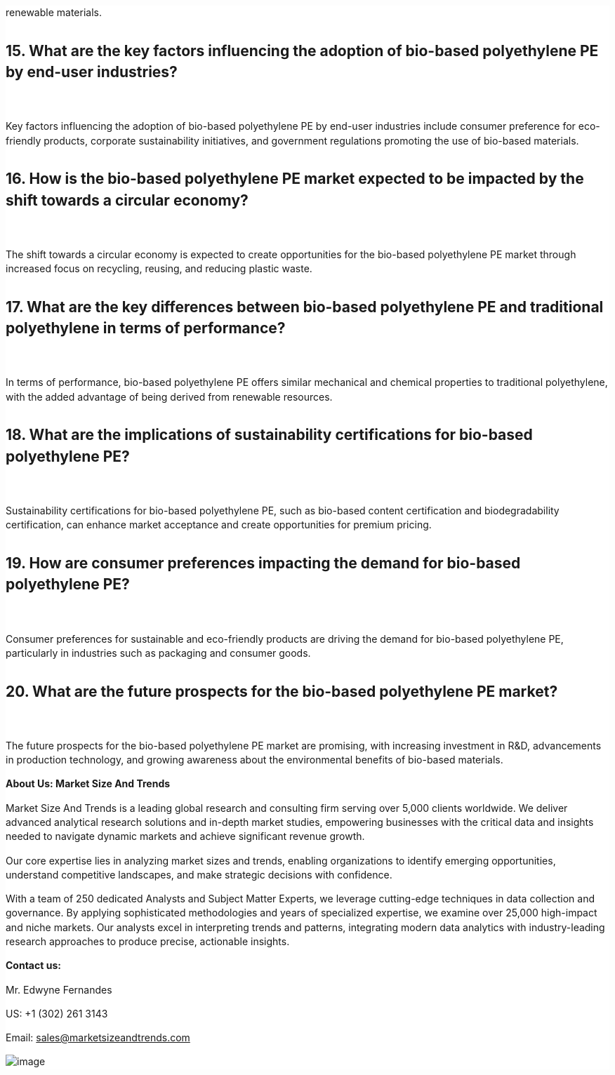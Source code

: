 renewable materials.</p><h2>15. What are the key factors influencing the adoption of bio-based polyethylene PE by end-user industries?</h2><p>&nbsp;</p><p>Key factors influencing the adoption of bio-based polyethylene PE by end-user industries include consumer preference for eco-friendly products, corporate sustainability initiatives, and government regulations promoting the use of bio-based materials.</p><h2>16. How is the bio-based polyethylene PE market expected to be impacted by the shift towards a circular economy?</h2><p>&nbsp;</p><p>The shift towards a circular economy is expected to create opportunities for the bio-based polyethylene PE market through increased focus on recycling, reusing, and reducing plastic waste.</p><h2>17. What are the key differences between bio-based polyethylene PE and traditional polyethylene in terms of performance?</h2><p>&nbsp;</p><p>In terms of performance, bio-based polyethylene PE offers similar mechanical and chemical properties to traditional polyethylene, with the added advantage of being derived from renewable resources.</p><h2>18. What are the implications of sustainability certifications for bio-based polyethylene PE?</h2><p>&nbsp;</p><p>Sustainability certifications for bio-based polyethylene PE, such as bio-based content certification and biodegradability certification, can enhance market acceptance and create opportunities for premium pricing.</p><h2>19. How are consumer preferences impacting the demand for bio-based polyethylene PE?</h2><p>&nbsp;</p><p>Consumer preferences for sustainable and eco-friendly products are driving the demand for bio-based polyethylene PE, particularly in industries such as packaging and consumer goods.</p><h2>20. What are the future prospects for the bio-based polyethylene PE market?</h2><p>&nbsp;</p><p>The future prospects for the bio-based polyethylene PE market are promising, with increasing investment in R&D, advancements in production technology, and growing awareness about the environmental benefits of bio-based materials.</p></body></html></p><p><strong>About Us:&nbsp;Market Size And Trends</strong></p><p>Market Size And Trends&nbsp;is a leading global research and consulting firm serving over 5,000 clients worldwide. We deliver advanced analytical research solutions and in-depth market studies, empowering businesses with the critical data and insights needed to navigate dynamic markets and achieve significant revenue growth.</p><p>Our core expertise lies in analyzing market sizes and trends, enabling organizations to identify emerging opportunities, understand competitive landscapes, and make strategic decisions with confidence.</p><p>With a team of 250 dedicated Analysts and Subject Matter Experts, we leverage cutting-edge techniques in data collection and governance. By applying sophisticated methodologies and years of specialized expertise, we examine over 25,000 high-impact and niche markets. Our analysts excel in interpreting trends and patterns, integrating modern data analytics with industry-leading research approaches to produce precise, actionable insights.</p><p><strong>Contact us:</strong></p><p>Mr. Edwyne Fernandes</p><p>US: +1 (302) 261 3143</p><p>Email: <a href="mailto:sales@marketsizeandtrends.com">sales@marketsizeandtrends.com</a>&nbsp;</p>
![image](https://github.com/user-attachments/assets/a6584332-0983-48bc-9d49-3bec623f5f40)
